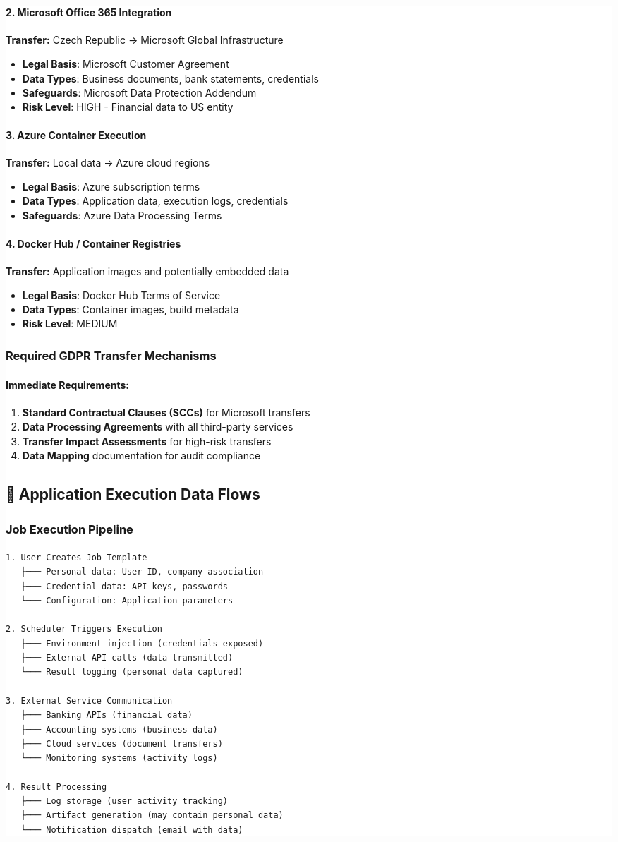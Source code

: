 #### 2. Microsoft Office 365 Integration
**Transfer:** Czech Republic → Microsoft Global Infrastructure
- **Legal Basis**: Microsoft Customer Agreement
- **Data Types**: Business documents, bank statements, credentials
- **Safeguards**: Microsoft Data Protection Addendum
- **Risk Level**: HIGH - Financial data to US entity

#### 3. Azure Container Execution
**Transfer:** Local data → Azure cloud regions
- **Legal Basis**: Azure subscription terms
- **Data Types**: Application data, execution logs, credentials
- **Safeguards**: Azure Data Processing Terms

#### 4. Docker Hub / Container Registries
**Transfer:** Application images and potentially embedded data
- **Legal Basis**: Docker Hub Terms of Service
- **Data Types**: Container images, build metadata
- **Risk Level**: MEDIUM

### Required GDPR Transfer Mechanisms

#### Immediate Requirements:
1. **Standard Contractual Clauses (SCCs)** for Microsoft transfers
2. **Data Processing Agreements** with all third-party services
3. **Transfer Impact Assessments** for high-risk transfers
4. **Data Mapping** documentation for audit compliance

## 🔄 Application Execution Data Flows

### Job Execution Pipeline
```
1. User Creates Job Template
   ├─── Personal data: User ID, company association
   ├─── Credential data: API keys, passwords
   └─── Configuration: Application parameters

2. Scheduler Triggers Execution
   ├─── Environment injection (credentials exposed)
   ├─── External API calls (data transmitted)
   └─── Result logging (personal data captured)

3. External Service Communication
   ├─── Banking APIs (financial data)
   ├─── Accounting systems (business data)
   ├─── Cloud services (document transfers)
   └─── Monitoring systems (activity logs)

4. Result Processing
   ├─── Log storage (user activity tracking)
   ├─── Artifact generation (may contain personal data)
   └─── Notification dispatch (email with data)
```
